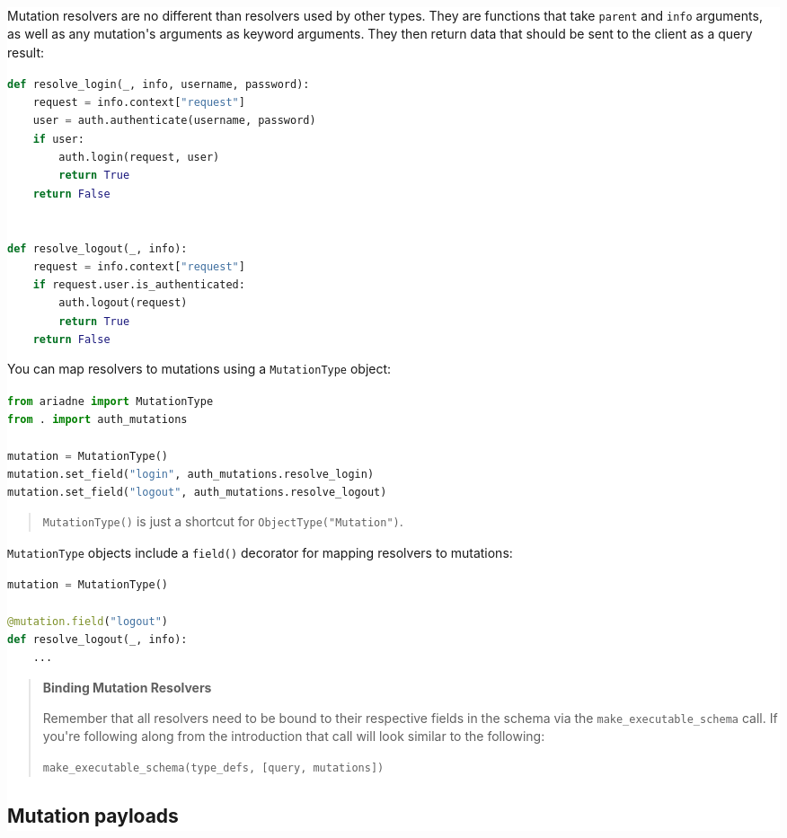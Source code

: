 Mutation resolvers are no different than resolvers used by other types. They are functions that take `parent` and `info` arguments, as well as any mutation's arguments as keyword arguments. They then return data that should be sent to the client as a query result:

```python
def resolve_login(_, info, username, password):
    request = info.context["request"]
    user = auth.authenticate(username, password)
    if user:
        auth.login(request, user)
        return True
    return False


def resolve_logout(_, info):
    request = info.context["request"]
    if request.user.is_authenticated:
        auth.logout(request)
        return True
    return False
```

You can map resolvers to mutations using a `MutationType` object:

```python
from ariadne import MutationType
from . import auth_mutations

mutation = MutationType()
mutation.set_field("login", auth_mutations.resolve_login)
mutation.set_field("logout", auth_mutations.resolve_logout)
```

> `MutationType()` is just a shortcut for `ObjectType("Mutation")`.

`MutationType` objects include a `field()` decorator for mapping resolvers to mutations:

```python
mutation = MutationType()

@mutation.field("logout")
def resolve_logout(_, info):
    ...
```

> **Binding Mutation Resolvers**
>
> Remember that all resolvers need to be bound to their respective fields in the schema via the `make_executable_schema` call. If you're following along from the introduction that call will look similar to the following:
>
> ```python
> make_executable_schema(type_defs, [query, mutations])
> ```

## Mutation payloads
